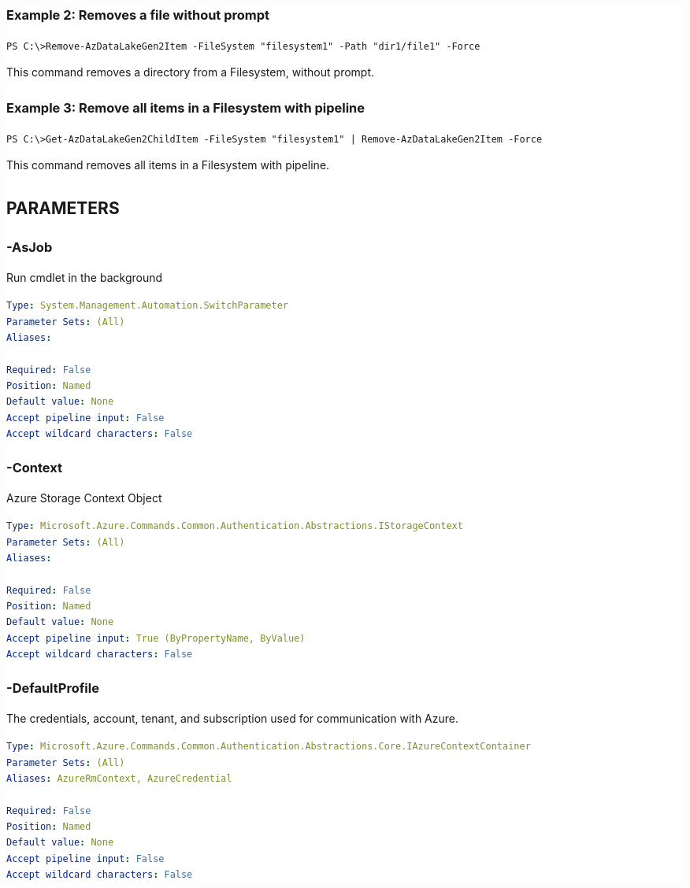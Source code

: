 ### Example 2: Removes a file without prompt
```
PS C:\>Remove-AzDataLakeGen2Item -FileSystem "filesystem1" -Path "dir1/file1" -Force
```

This command removes a directory from a Filesystem, without prompt.

### Example 3: Remove all items in a Filesystem with pipeline
```
PS C:\>Get-AzDataLakeGen2ChildItem -FileSystem "filesystem1" | Remove-AzDataLakeGen2Item -Force
```

This command removes all items in a Filesystem with pipeline.

## PARAMETERS

### -AsJob
Run cmdlet in the background

```yaml
Type: System.Management.Automation.SwitchParameter
Parameter Sets: (All)
Aliases:

Required: False
Position: Named
Default value: None
Accept pipeline input: False
Accept wildcard characters: False
```

### -Context
Azure Storage Context Object

```yaml
Type: Microsoft.Azure.Commands.Common.Authentication.Abstractions.IStorageContext
Parameter Sets: (All)
Aliases:

Required: False
Position: Named
Default value: None
Accept pipeline input: True (ByPropertyName, ByValue)
Accept wildcard characters: False
```

### -DefaultProfile
The credentials, account, tenant, and subscription used for communication with Azure.

```yaml
Type: Microsoft.Azure.Commands.Common.Authentication.Abstractions.Core.IAzureContextContainer
Parameter Sets: (All)
Aliases: AzureRmContext, AzureCredential

Required: False
Position: Named
Default value: None
Accept pipeline input: False
Accept wildcard characters: False
```
